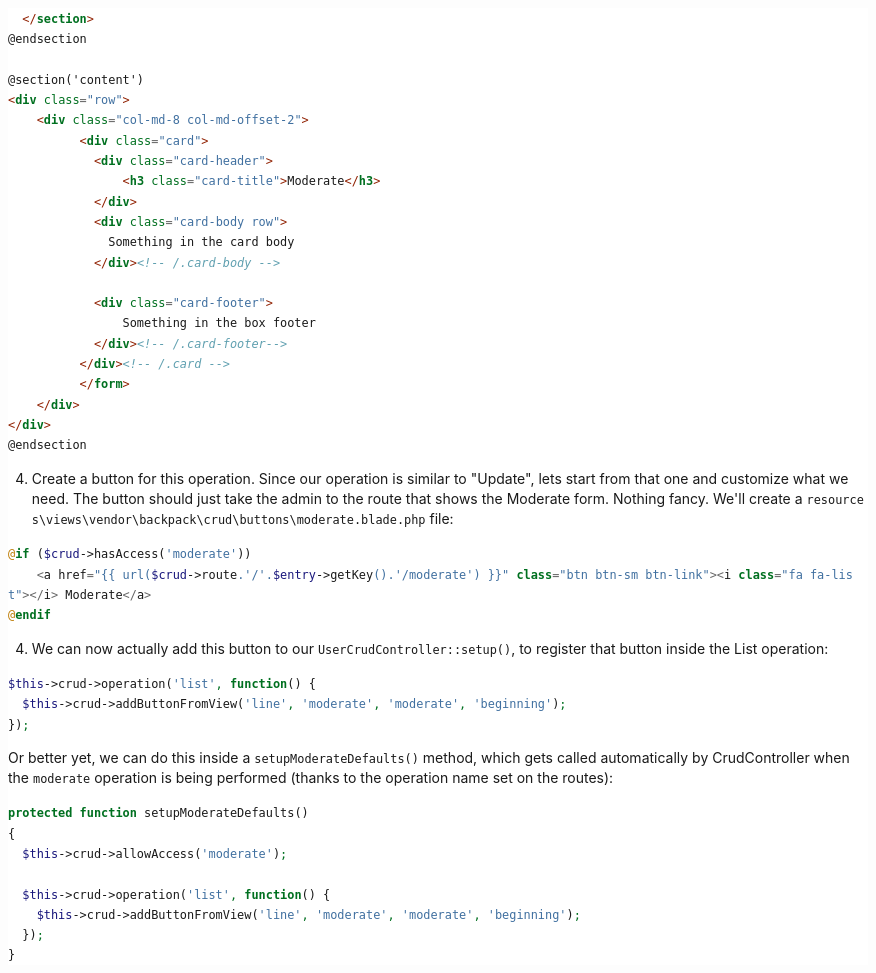 ```html
  </section>
@endsection

@section('content')
<div class="row">
    <div class="col-md-8 col-md-offset-2">
          <div class="card">
            <div class="card-header">
                <h3 class="card-title">Moderate</h3>
            </div>
            <div class="card-body row">
              Something in the card body
            </div><!-- /.card-body -->

            <div class="card-footer">
                Something in the box footer
            </div><!-- /.card-footer-->
          </div><!-- /.card -->
          </form>
    </div>
</div>
@endsection

```

4. Create a button for this operation. Since our operation is similar to "Update", lets start from that one and customize what we need. The button should just take the admin to the route that shows the Moderate form. Nothing fancy. We'll create a ```resources\views\vendor\backpack\crud\buttons\moderate.blade.php``` file:

```php
@if ($crud->hasAccess('moderate'))
    <a href="{{ url($crud->route.'/'.$entry->getKey().'/moderate') }}" class="btn btn-sm btn-link"><i class="fa fa-list"></i> Moderate</a>
@endif
```

4. We can now actually add this button to our ```UserCrudController::setup()```, to register that button inside the List operation:

```php
$this->crud->operation('list', function() {
  $this->crud->addButtonFromView('line', 'moderate', 'moderate', 'beginning');  
});
```

Or better yet, we can do this inside a ```setupModerateDefaults()``` method, which gets called automatically by CrudController when the ```moderate``` operation is being performed (thanks to the operation name set on the routes):

```php
protected function setupModerateDefaults()
{
  $this->crud->allowAccess('moderate');

  $this->crud->operation('list', function() {
    $this->crud->addButtonFromView('line', 'moderate', 'moderate', 'beginning');  
  });
}
```
